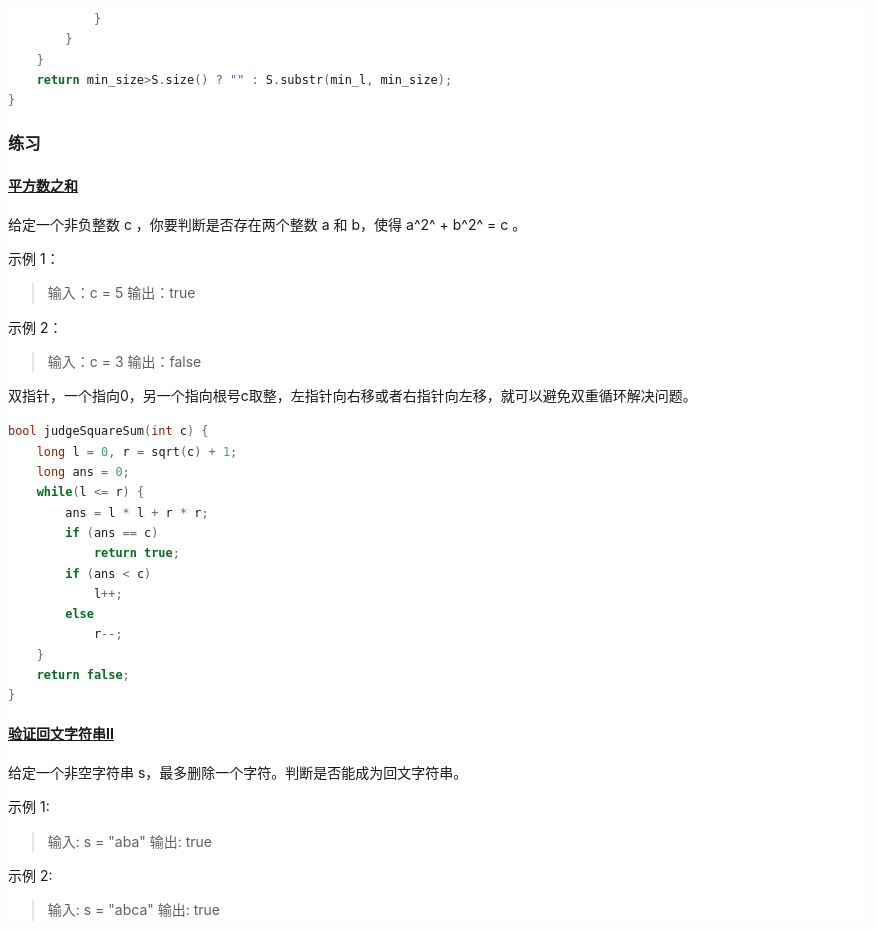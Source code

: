 ```cpp
            }
        }
    }
    return min_size>S.size() ? "" : S.substr(min_l, min_size);
}
```

### 练习

#### [平方数之和](https://leetcode.cn/problems/sum-of-square-numbers/)

给定一个非负整数 c ，你要判断是否存在两个整数 a 和 b，使得 a^2^ + b^2^ = c 。

示例 1：

> 输入：c = 5
> 输出：true

示例 2：

> 输入：c = 3
> 输出：false

双指针，一个指向0，另一个指向根号c取整，左指针向右移或者右指针向左移，就可以避免双重循环解决问题。

```cpp
bool judgeSquareSum(int c) {
    long l = 0, r = sqrt(c) + 1;
    long ans = 0;
    while(l <= r) {
        ans = l * l + r * r;
        if (ans == c)
            return true;
        if (ans < c)
            l++;
        else
            r--;
    }
    return false;
}
```

#### [验证回文字符串II](https://leetcode.cn/problems/valid-palindrome-ii/)

给定一个非空字符串 s，最多删除一个字符。判断是否能成为回文字符串。

示例 1:

> 输入: s = "aba"
> 输出: true

示例 2:

> 输入: s = "abca"
> 输出: true
